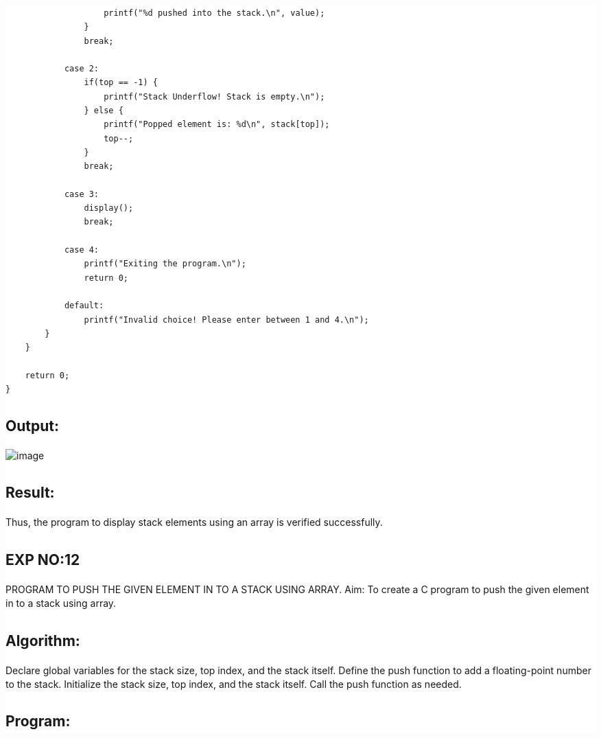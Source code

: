 ```
                    printf("%d pushed into the stack.\n", value);
                }
                break;

            case 2: 
                if(top == -1) {
                    printf("Stack Underflow! Stack is empty.\n");
                } else {
                    printf("Popped element is: %d\n", stack[top]);
                    top--;
                }
                break;

            case 3: 
                display();
                break;

            case 4:
                printf("Exiting the program.\n");
                return 0;

            default:
                printf("Invalid choice! Please enter between 1 and 4.\n");
        }
    }

    return 0;
}

```

## Output:

![image](https://github.com/user-attachments/assets/0502f42e-8559-4553-80e4-a53e1869da98)


## Result:
Thus, the program to display stack elements using an array is verified successfully.

## EXP NO:12
PROGRAM TO PUSH THE GIVEN ELEMENT IN TO A STACK USING ARRAY. Aim: To create a C program to push the given element in to a stack using array.

## Algorithm:

Declare global variables for the stack size, top index, and the stack itself.
Define the push function to add a floating-point number to the stack.
Initialize the stack size, top index, and the stack itself.
Call the push function as needed.
## Program:

